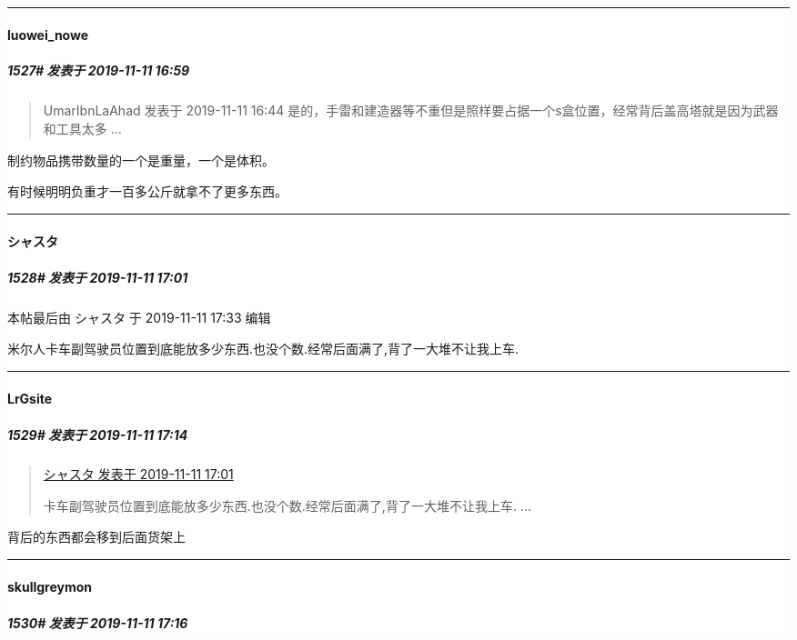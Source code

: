 





*****

####  luowei_nowe  
##### 1527#       发表于 2019-11-11 16:59



<blockquote>UmarIbnLaAhad 发表于 2019-11-11 16:44
是的，手雷和建造器等不重但是照样要占据一个s盒位置，经常背后盖高塔就是因为武器和工具太多 ...</blockquote>
制约物品携带数量的一个是重量，一个是体积。

有时候明明负重才一百多公斤就拿不了更多东西。







*****

####  シャスタ  
##### 1528#       发表于 2019-11-11 17:01



 本帖最后由 シャスタ 于 2019-11-11 17:33 编辑 

米尔人卡车副驾驶员位置到底能放多少东西.也没个数.经常后面满了,背了一大堆不让我上车.







*****

####  LrGsite  
##### 1529#       发表于 2019-11-11 17:14



<blockquote><a href="httphttps://bbs.saraba1st.com/2b/forum.php?mod=redirect&amp;goto=findpost&amp;pid=45479523&amp;ptid=1570329" target="_blank">シャスタ 发表于 2019-11-11 17:01</a>

卡车副驾驶员位置到底能放多少东西.也没个数.经常后面满了,背了一大堆不让我上车. ...</blockquote>
背后的东西都会移到后面货架上







*****

####  skullgreymon  
##### 1530#       发表于 2019-11-11 17:16



